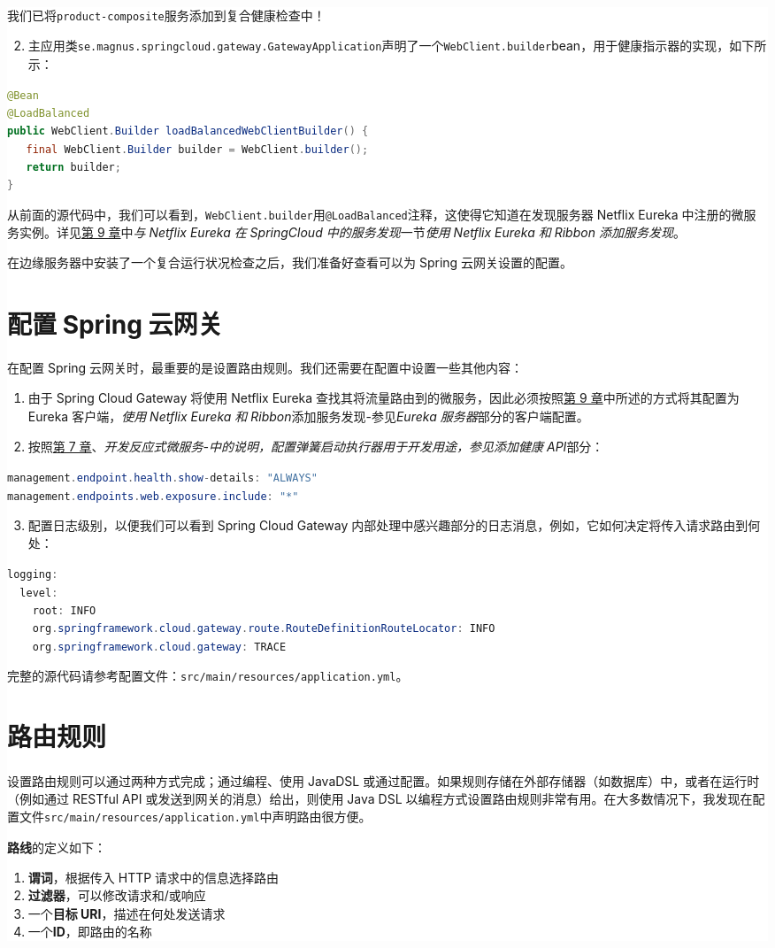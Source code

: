 我们已将`product-composite`服务添加到复合健康检查中！

2.  主应用类`se.magnus.springcloud.gateway.GatewayApplication`声明了一个`WebClient.builder`bean，用于健康指示器的实现，如下所示：

```java
@Bean
@LoadBalanced
public WebClient.Builder loadBalancedWebClientBuilder() {
   final WebClient.Builder builder = WebClient.builder();
   return builder;
}
```

从前面的源代码中，我们可以看到，`WebClient.builder`用`@LoadBalanced`注释，这使得它知道在发现服务器 Netflix Eureka 中注册的微服务实例。详见[第 9 章](09.html)中*与 Netflix Eureka 在 SpringCloud 中的服务发现*一节*使用 Netflix Eureka 和 Ribbon 添加服务发现*。

在边缘服务器中安装了一个复合运行状况检查之后，我们准备好查看可以为 Spring 云网关设置的配置。

# 配置 Spring 云网关

在配置 Spring 云网关时，最重要的是设置路由规则。我们还需要在配置中设置一些其他内容：

1.  由于 Spring Cloud Gateway 将使用 Netflix Eureka 查找其将流量路由到的微服务，因此必须按照[第 9 章](09.html)中所述的方式将其配置为 Eureka 客户端，*使用 Netflix Eureka 和 Ribbon*添加服务发现-参见*Eureka 服务器*部分的客户端配置。

2.  按照[第 7 章](07.html)、*开发反应式微服务-*中的说明，配置弹簧启动执行器用于开发用途，参见*添加健康 API*部分：

```java
management.endpoint.health.show-details: "ALWAYS"
management.endpoints.web.exposure.include: "*"

```

3.  配置日志级别，以便我们可以看到 Spring Cloud Gateway 内部处理中感兴趣部分的日志消息，例如，它如何决定将传入请求路由到何处：

```java
logging:
  level:
    root: INFO
    org.springframework.cloud.gateway.route.RouteDefinitionRouteLocator: INFO
    org.springframework.cloud.gateway: TRACE
```

完整的源代码请参考配置文件：`src/main/resources/application.yml`。

# 路由规则

设置路由规则可以通过两种方式完成；通过编程、使用 JavaDSL 或通过配置。如果规则存储在外部存储器（如数据库）中，或者在运行时（例如通过 RESTful API 或发送到网关的消息）给出，则使用 Java DSL 以编程方式设置路由规则非常有用。在大多数情况下，我发现在配置文件`src/main/resources/application.yml`中声明路由很方便。

**路线**的定义如下：

1.  **谓词**，根据传入 HTTP 请求中的信息选择路由
2.  **过滤器**，可以修改请求和/或响应
3.  一个**目标 URI**，描述在何处发送请求
4.  一个**ID**，即路由的名称
